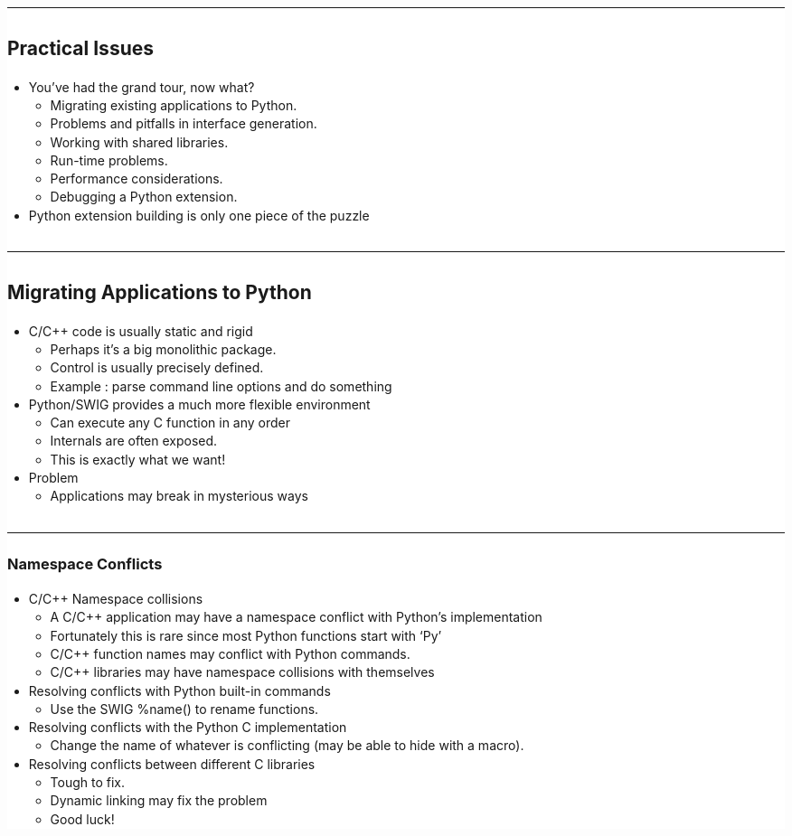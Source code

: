 <h2 id="4a764f1a2d9b0e7a0f48bb7398252529"></h2>

-----

## Practical Issues

 - You’ve had the grand tour, now what?
    - Migrating existing applications to Python.
    - Problems and pitfalls in interface generation.
    - Working with shared libraries.
    - Run-time problems.
    - Performance considerations.
    - Debugging a Python extension.
 - Python extension building is only one piece of the puzzle

<h2 id="672391f1fb8dc7e9b10ffe347c1e43a9"></h2>

-----

## Migrating Applications to Python

 - C/C++ code is usually static and rigid
    - Perhaps it’s a big monolithic package.
    - Control is usually precisely defined.
    - Example : parse command line options and do something
 - Python/SWIG provides a much more flexible environment
    - Can execute any C function in any order
    - Internals are often exposed.
    - This is exactly what we want!
 - Problem
    - Applications may break in mysterious ways


<h2 id="7e656a3c844339c06109fbdce21e174a"></h2>

-----

### Namespace Conflicts

 - C/C++ Namespace collisions
    - A C/C++ application may have a namespace conflict with Python’s implementation
    - Fortunately this is rare since most Python functions start with ‘Py’
    - C/C++ function names may conflict with Python commands.
    - C/C++ libraries may have namespace collisions with themselves
 - Resolving conflicts with Python built-in commands
    - Use the SWIG %name() to rename functions.
 - Resolving conflicts with the Python C implementation
    - Change the name of whatever is conflicting (may be able to hide with a macro).
 - Resolving conflicts between different C libraries
    - Tough to fix.
    - Dynamic linking may fix the problem
    - Good luck!

